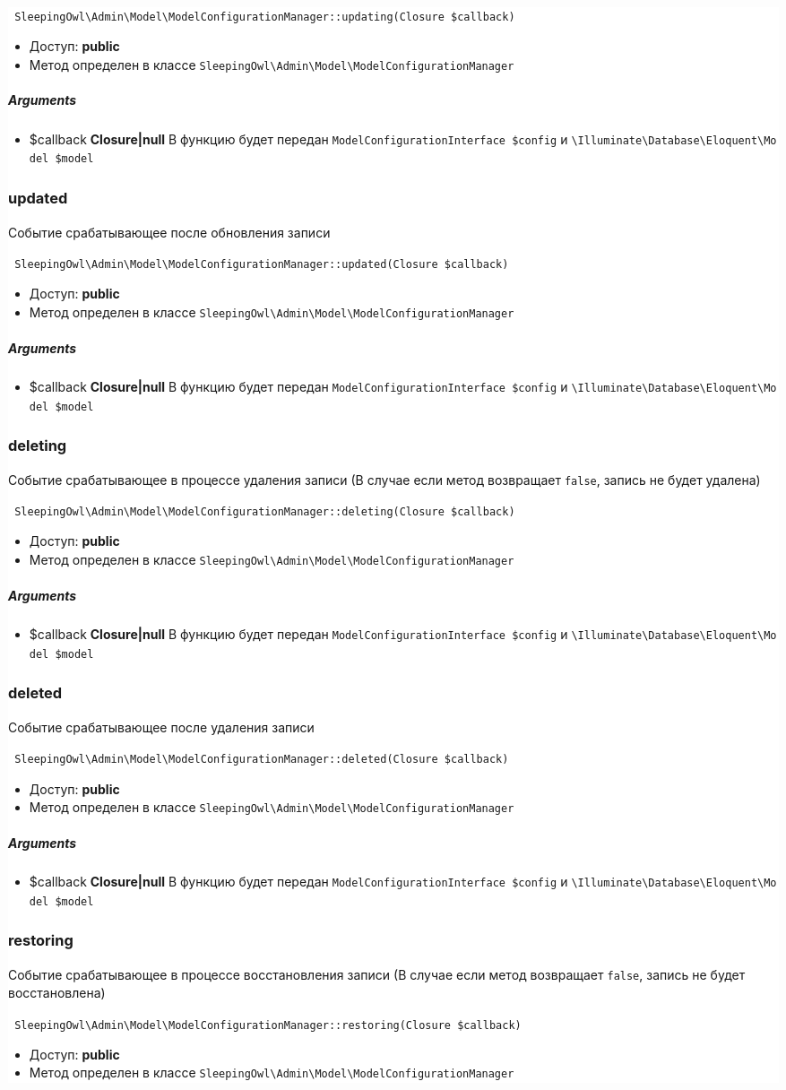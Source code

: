      SleepingOwl\Admin\Model\ModelConfigurationManager::updating(Closure $callback)

* Доступ: **public**
* Метод определен в классе `SleepingOwl\Admin\Model\ModelConfigurationManager`

##### Arguments
* $callback **Closure|null** В функцию будет передан `ModelConfigurationInterface $config` и `\Illuminate\Database\Eloquent\Model $model`

### updated

Событие срабатывающее после обновления записи

     SleepingOwl\Admin\Model\ModelConfigurationManager::updated(Closure $callback)

* Доступ: **public**
* Метод определен в классе `SleepingOwl\Admin\Model\ModelConfigurationManager`

##### Arguments
* $callback **Closure|null** В функцию будет передан `ModelConfigurationInterface $config` и `\Illuminate\Database\Eloquent\Model $model`

### deleting

Событие срабатывающее в процессе удаления записи (В случае если метод возвращает `false`, запись не будет удалена)

     SleepingOwl\Admin\Model\ModelConfigurationManager::deleting(Closure $callback)

* Доступ: **public**
* Метод определен в классе `SleepingOwl\Admin\Model\ModelConfigurationManager`

##### Arguments
* $callback **Closure|null** В функцию будет передан `ModelConfigurationInterface $config` и `\Illuminate\Database\Eloquent\Model $model`

### deleted

Событие срабатывающее после удаления записи

     SleepingOwl\Admin\Model\ModelConfigurationManager::deleted(Closure $callback)

* Доступ: **public**
* Метод определен в классе `SleepingOwl\Admin\Model\ModelConfigurationManager`

##### Arguments
* $callback **Closure|null** В функцию будет передан `ModelConfigurationInterface $config` и `\Illuminate\Database\Eloquent\Model $model`

### restoring

Событие срабатывающее в процессе восстановления записи (В случае если метод возвращает `false`, запись не будет восстановлена)

     SleepingOwl\Admin\Model\ModelConfigurationManager::restoring(Closure $callback)

* Доступ: **public**
* Метод определен в классе `SleepingOwl\Admin\Model\ModelConfigurationManager`
